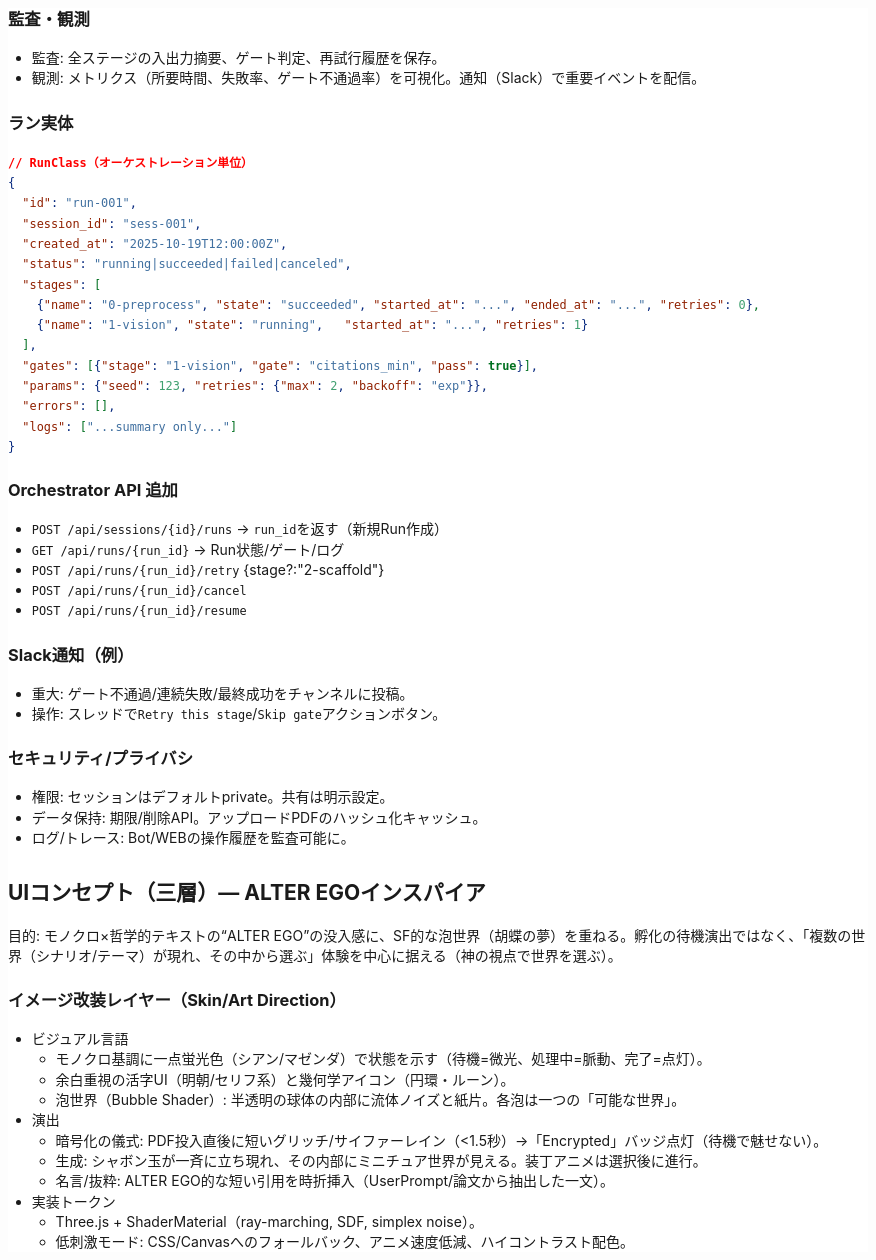 ### 監査・観測
- 監査: 全ステージの入出力摘要、ゲート判定、再試行履歴を保存。
- 観測: メトリクス（所要時間、失敗率、ゲート不通過率）を可視化。通知（Slack）で重要イベントを配信。

### ラン実体
```json
// RunClass（オーケストレーション単位）
{
  "id": "run-001",
  "session_id": "sess-001",
  "created_at": "2025-10-19T12:00:00Z",
  "status": "running|succeeded|failed|canceled",
  "stages": [
    {"name": "0-preprocess", "state": "succeeded", "started_at": "...", "ended_at": "...", "retries": 0},
    {"name": "1-vision", "state": "running",   "started_at": "...", "retries": 1}
  ],
  "gates": [{"stage": "1-vision", "gate": "citations_min", "pass": true}],
  "params": {"seed": 123, "retries": {"max": 2, "backoff": "exp"}},
  "errors": [],
  "logs": ["...summary only..."]
}
```

### Orchestrator API 追加
- `POST /api/sessions/{id}/runs` → `run_id`を返す（新規Run作成）
- `GET /api/runs/{run_id}` → Run状態/ゲート/ログ
- `POST /api/runs/{run_id}/retry` {stage?:"2-scaffold"}
- `POST /api/runs/{run_id}/cancel`
- `POST /api/runs/{run_id}/resume`

### Slack通知（例）
- 重大: ゲート不通過/連続失敗/最終成功をチャンネルに投稿。
- 操作: スレッドで`Retry this stage`/`Skip gate`アクションボタン。

### セキュリティ/プライバシ
- 権限: セッションはデフォルトprivate。共有は明示設定。
- データ保持: 期限/削除API。アップロードPDFのハッシュ化キャッシュ。
- ログ/トレース: Bot/WEBの操作履歴を監査可能に。

## UIコンセプト（三層）— ALTER EGOインスパイア
目的: モノクロ×哲学的テキストの“ALTER EGO”の没入感に、SF的な泡世界（胡蝶の夢）を重ねる。孵化の待機演出ではなく、「複数の世界（シナリオ/テーマ）が現れ、その中から選ぶ」体験を中心に据える（神の視点で世界を選ぶ）。

### イメージ改装レイヤー（Skin/Art Direction）
- ビジュアル言語
  - モノクロ基調に一点蛍光色（シアン/マゼンダ）で状態を示す（待機=微光、処理中=脈動、完了=点灯）。
  - 余白重視の活字UI（明朝/セリフ系）と幾何学アイコン（円環・ルーン）。
  - 泡世界（Bubble Shader）: 半透明の球体の内部に流体ノイズと紙片。各泡は一つの「可能な世界」。
- 演出
  - 暗号化の儀式: PDF投入直後に短いグリッチ/サイファーレイン（<1.5秒）→「Encrypted」バッジ点灯（待機で魅せない）。
  - 生成: シャボン玉が一斉に立ち現れ、その内部にミニチュア世界が見える。装丁アニメは選択後に進行。
  - 名言/抜粋: ALTER EGO的な短い引用を時折挿入（UserPrompt/論文から抽出した一文）。
- 実装トークン
  - Three.js + ShaderMaterial（ray-marching, SDF, simplex noise）。
  - 低刺激モード: CSS/Canvasへのフォールバック、アニメ速度低減、ハイコントラスト配色。
